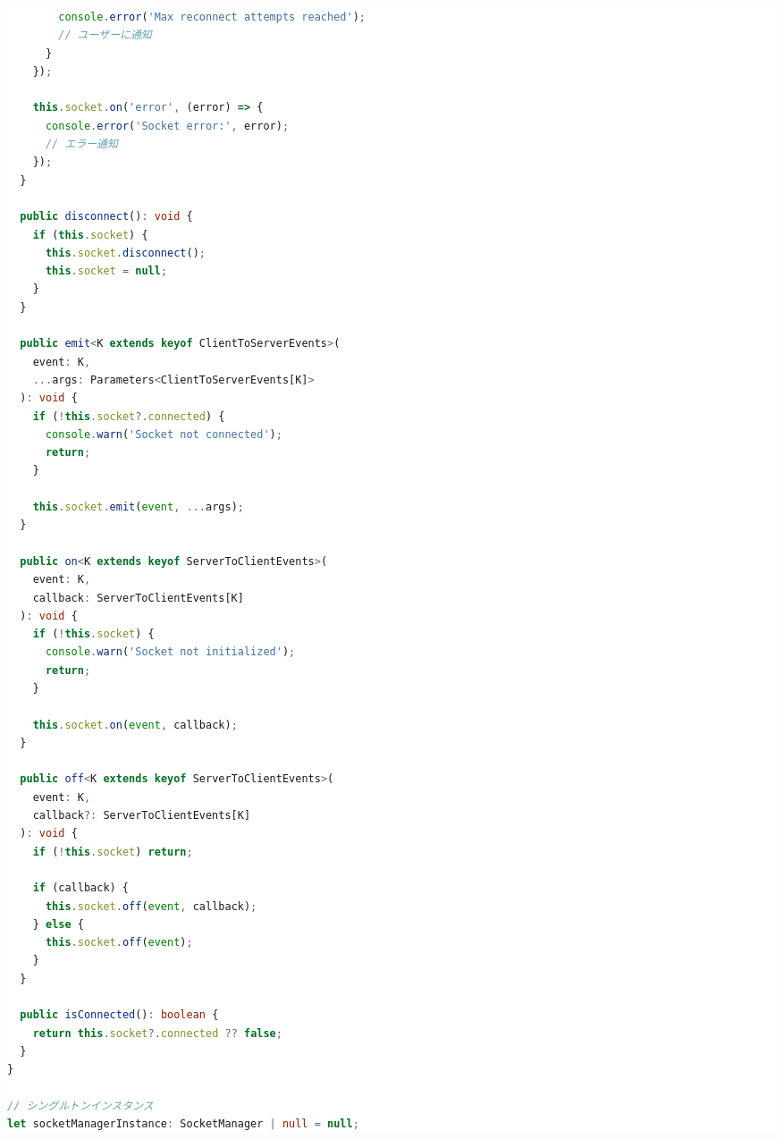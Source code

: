```typescript
        console.error('Max reconnect attempts reached');
        // ユーザーに通知
      }
    });
    
    this.socket.on('error', (error) => {
      console.error('Socket error:', error);
      // エラー通知
    });
  }
  
  public disconnect(): void {
    if (this.socket) {
      this.socket.disconnect();
      this.socket = null;
    }
  }
  
  public emit<K extends keyof ClientToServerEvents>(
    event: K,
    ...args: Parameters<ClientToServerEvents[K]>
  ): void {
    if (!this.socket?.connected) {
      console.warn('Socket not connected');
      return;
    }
    
    this.socket.emit(event, ...args);
  }
  
  public on<K extends keyof ServerToClientEvents>(
    event: K,
    callback: ServerToClientEvents[K]
  ): void {
    if (!this.socket) {
      console.warn('Socket not initialized');
      return;
    }
    
    this.socket.on(event, callback);
  }
  
  public off<K extends keyof ServerToClientEvents>(
    event: K,
    callback?: ServerToClientEvents[K]
  ): void {
    if (!this.socket) return;
    
    if (callback) {
      this.socket.off(event, callback);
    } else {
      this.socket.off(event);
    }
  }
  
  public isConnected(): boolean {
    return this.socket?.connected ?? false;
  }
}

// シングルトンインスタンス
let socketManagerInstance: SocketManager | null = null;

```